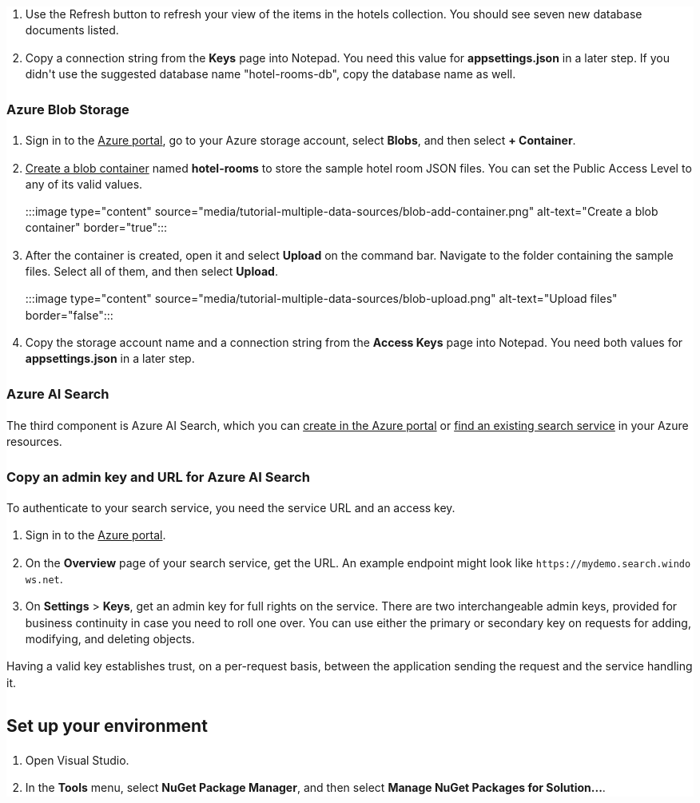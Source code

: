 1. Use the Refresh button to refresh your view of the items in the hotels collection. You should see seven new database documents listed.

1. Copy a connection string from the **Keys** page into Notepad. You need this value for **appsettings.json** in a later step. If you didn't use the suggested database name "hotel-rooms-db", copy the database name as well.

### Azure Blob Storage

1. Sign in to the [Azure portal](https://portal.azure.com), go to your Azure storage account, select **Blobs**, and then select **+ Container**.

1. [Create a blob container](/azure/storage/blobs/storage-quickstart-blobs-portal) named **hotel-rooms** to store the sample hotel room JSON files. You can set the Public Access Level to any of its valid values.

   :::image type="content" source="media/tutorial-multiple-data-sources/blob-add-container.png" alt-text="Create a blob container" border="true":::

1. After the container is created, open it and select **Upload** on the command bar. Navigate to the folder containing the sample files. Select all of them, and then select **Upload**.

   :::image type="content" source="media/tutorial-multiple-data-sources/blob-upload.png" alt-text="Upload files" border="false":::

1. Copy the storage account name and a connection string from the **Access Keys** page into Notepad. You need both values for **appsettings.json** in a later step.

### Azure AI Search

The third component is Azure AI Search, which you can [create in the Azure portal](search-create-service-portal.md) or [find an existing search service](https://portal.azure.com/#blade/HubsExtension/BrowseResourceBlade/resourceType/Microsoft.Search%2FsearchServices) in your Azure resources.

### Copy an admin key and URL for Azure AI Search

To authenticate to your search service, you need the service URL and an access key.

1. Sign in to the [Azure portal](https://portal.azure.com).

1. On the **Overview** page of your search service, get the URL. An example endpoint might look like `https://mydemo.search.windows.net`.

1. On **Settings** > **Keys**, get an admin key for full rights on the service. There are two interchangeable admin keys, provided for business continuity in case you need to roll one over. You can use either the primary or secondary key on requests for adding, modifying, and deleting objects.

Having a valid key establishes trust, on a per-request basis, between the application sending the request and the service handling it.

## Set up your environment

1. Open Visual Studio.

1. In the **Tools** menu, select **NuGet Package Manager**, and then select **Manage NuGet Packages for Solution...**.
